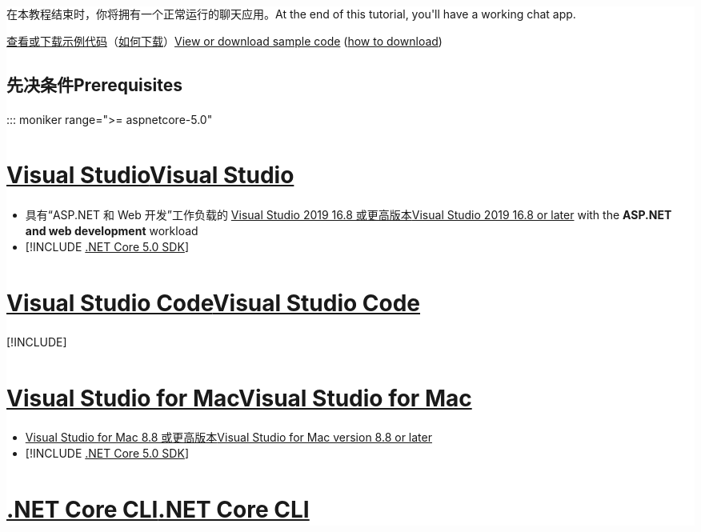<span data-ttu-id="3b336-111">在本教程结束时，你将拥有一个正常运行的聊天应用。</span><span class="sxs-lookup"><span data-stu-id="3b336-111">At the end of this tutorial, you'll have a working chat app.</span></span>

<span data-ttu-id="3b336-112">[查看或下载示例代码](https://github.com/dotnet/AspNetCore.Docs/tree/main/aspnetcore/tutorials/signalr-blazor/samples/)（[如何下载](xref:index#how-to-download-a-sample)）</span><span class="sxs-lookup"><span data-stu-id="3b336-112">[View or download sample code](https://github.com/dotnet/AspNetCore.Docs/tree/main/aspnetcore/tutorials/signalr-blazor/samples/) ([how to download](xref:index#how-to-download-a-sample))</span></span>

## <a name="prerequisites"></a><span data-ttu-id="3b336-113">先决条件</span><span class="sxs-lookup"><span data-stu-id="3b336-113">Prerequisites</span></span>

::: moniker range=">= aspnetcore-5.0"

# <a name="visual-studio"></a>[<span data-ttu-id="3b336-114">Visual Studio</span><span class="sxs-lookup"><span data-stu-id="3b336-114">Visual Studio</span></span>](#tab/visual-studio)

* <span data-ttu-id="3b336-115">具有“ASP.NET 和 Web 开发”工作负载的 [Visual Studio 2019 16.8 或更高版本](https://visualstudio.microsoft.com/downloads/?utm_medium=microsoft&utm_source=docs.microsoft.com&utm_campaign=inline+link&utm_content=download+vs2019)</span><span class="sxs-lookup"><span data-stu-id="3b336-115">[Visual Studio 2019 16.8 or later](https://visualstudio.microsoft.com/downloads/?utm_medium=microsoft&utm_source=docs.microsoft.com&utm_campaign=inline+link&utm_content=download+vs2019) with the **ASP.NET and web development** workload</span></span>
* [!INCLUDE [.NET Core 5.0 SDK](~/includes/5.0-SDK.md)]

# <a name="visual-studio-code"></a>[<span data-ttu-id="3b336-116">Visual Studio Code</span><span class="sxs-lookup"><span data-stu-id="3b336-116">Visual Studio Code</span></span>](#tab/visual-studio-code)

[!INCLUDE[](~/includes/net-core-prereqs-vsc-5.0.md)]

# <a name="visual-studio-for-mac"></a>[<span data-ttu-id="3b336-117">Visual Studio for Mac</span><span class="sxs-lookup"><span data-stu-id="3b336-117">Visual Studio for Mac</span></span>](#tab/visual-studio-mac)

* [<span data-ttu-id="3b336-118">Visual Studio for Mac 8.8 或更高版本</span><span class="sxs-lookup"><span data-stu-id="3b336-118">Visual Studio for Mac version 8.8 or later</span></span>](https://visualstudio.microsoft.com/vs/mac/)
* [!INCLUDE [.NET Core 5.0 SDK](~/includes/5.0-SDK.md)]

# <a name="net-core-cli"></a>[<span data-ttu-id="3b336-119">.NET Core CLI</span><span class="sxs-lookup"><span data-stu-id="3b336-119">.NET Core CLI</span></span>](#tab/netcore-cli/)
